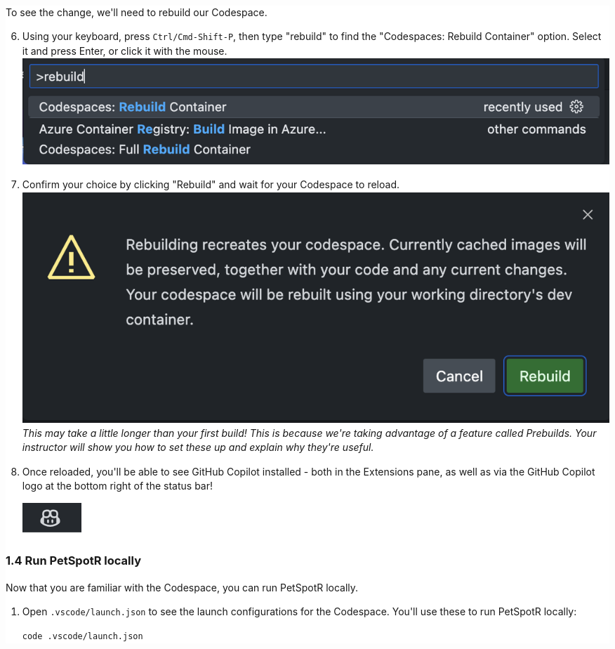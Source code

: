 To see the change, we'll need to rebuild our Codespace.

6. Using your keyboard, press `Ctrl/Cmd-Shift-P`, then type "rebuild" to find the "Codespaces: Rebuild Container" option. Select it and press Enter, or click it with the mouse.
![Rebuilding your Codespace](images/11-rebuild-codespace.png)
7. Confirm your choice by clicking "Rebuild" and wait for your Codespace to reload.
![Confirm the rebuild](images/12-rebuild-codespace-confirm.png)
 _This may take a little longer than your first build! This is because we're taking advantage of a feature called Prebuilds. Your instructor will show you how to set these up and explain why they're useful._
8. Once reloaded, you'll be able to see GitHub Copilot installed - both in the Extensions pane, as well as via the GitHub Copilot logo at the bottom right of the status bar!

   ![Copilot Logo](images/13-copilot-icon.png)

### 1.4 Run PetSpotR locally

Now that you are familiar with the Codespace, you can run PetSpotR locally.

1. Open `.vscode/launch.json` to see the launch configurations for the Codespace. You'll use these to run PetSpotR locally:

    ```bash
    code .vscode/launch.json
    ```
